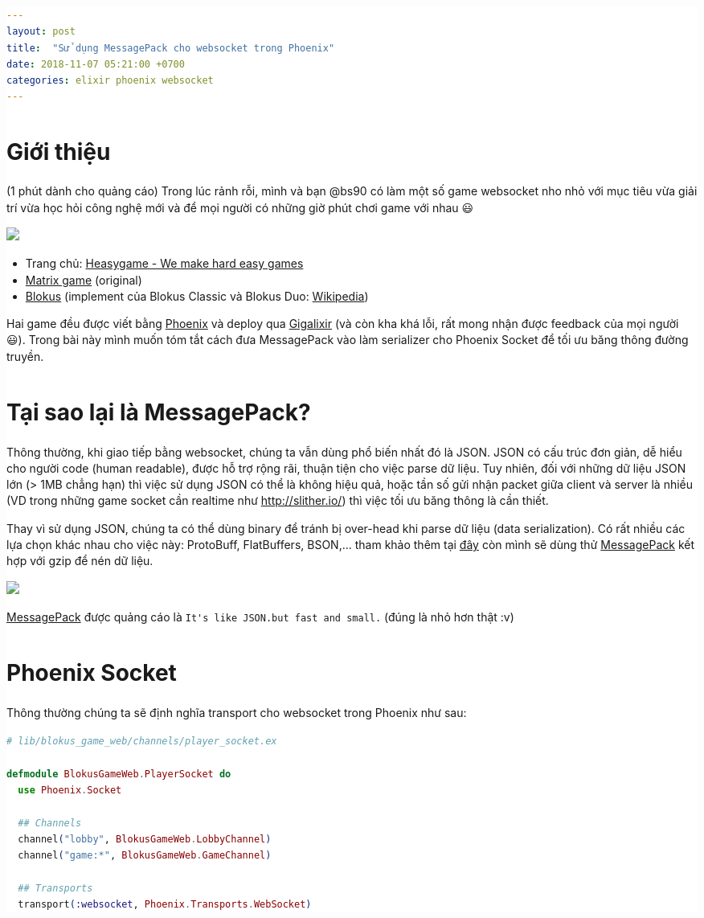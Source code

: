 ```yaml
---
layout: post
title:  "Sử dụng MessagePack cho websocket trong Phoenix"
date: 2018-11-07 05:21:00 +0700
categories: elixir phoenix websocket
---
```



# Giới thiệu
(1 phút dành cho quảng cáo) Trong lúc rảnh rỗi, mình và bạn @bs90 có làm một số game websocket nho nhỏ với mục tiêu vừa giải trí vừa học hỏi công nghệ mới và để mọi người có những giờ phút chơi game với nhau :smiley: 

![](https://matrix.heasygame.com/images/ogimage.png)

- Trang chủ: [Heasygame - We make hard easy games ](http://heasygame.com/)
- [Matrix game](https://matrix.heasygame.com/) (original)
- [Blokus](https://blokus.heasygame.com/) (implement của Blokus Classic và Blokus Duo: [Wikipedia](https://en.wikipedia.org/wiki/Blokus))

Hai game đều được viết bằng [Phoenix](https://phoenixframework.org/) và deploy qua [Gigalixir](https://gigalixir.com) (và còn kha khá lỗi, rất mong nhận được feedback của mọi người :smiley:). Trong bài này mình muốn tóm tắt cách đưa MessagePack vào làm serializer cho Phoenix Socket để tối ưu băng thông đường truyền.

# Tại sao lại là MessagePack?

Thông thường, khi giao tiếp bằng websocket, chúng ta vẫn dùng phổ biến nhất đó là JSON. JSON có cấu trúc đơn giản, dễ hiểu cho người code (human readable), được hỗ trợ rộng rãi, thuận tiện cho việc parse dữ liệu. Tuy nhiên, đối với những dữ liệu JSON lớn (> 1MB chẳng hạn) thì việc sử dụng JSON có thể là không hiệu quả, hoặc tần số gửi nhận packet giữa client và server là nhiều (VD trong những game socket cần realtime như http://slither.io/) thì việc tối ưu băng thông là cần thiết.

Thay vì sử dụng JSON, chúng ta có thể dùng binary để tránh bị over-head khi parse dữ liệu (data serialization). Có rất nhiều các lựa chọn khác nhau cho việc này: ProtoBuff, FlatBuffers, BSON,... tham khảo thêm tại [đây](https://www.sitepoint.com/data-serialization-comparison-json-yaml-bson-messagepack/) còn mình sẽ dùng thử [MessagePack](https://msgpack.org/) kết hợp với gzip để nén dữ liệu.

![](https://msgpack.org/images/intro.png)

[MessagePack](https://msgpack.org/) được quảng cáo là `It's like JSON.but fast and small.` (đúng là nhỏ hơn thật :v)
# Phoenix Socket

Thông thường chúng ta sẽ định nghĩa transport cho websocket trong Phoenix như sau:

```elixir
# lib/blokus_game_web/channels/player_socket.ex

defmodule BlokusGameWeb.PlayerSocket do
  use Phoenix.Socket

  ## Channels
  channel("lobby", BlokusGameWeb.LobbyChannel)
  channel("game:*", BlokusGameWeb.GameChannel)

  ## Transports
  transport(:websocket, Phoenix.Transports.WebSocket)
```
